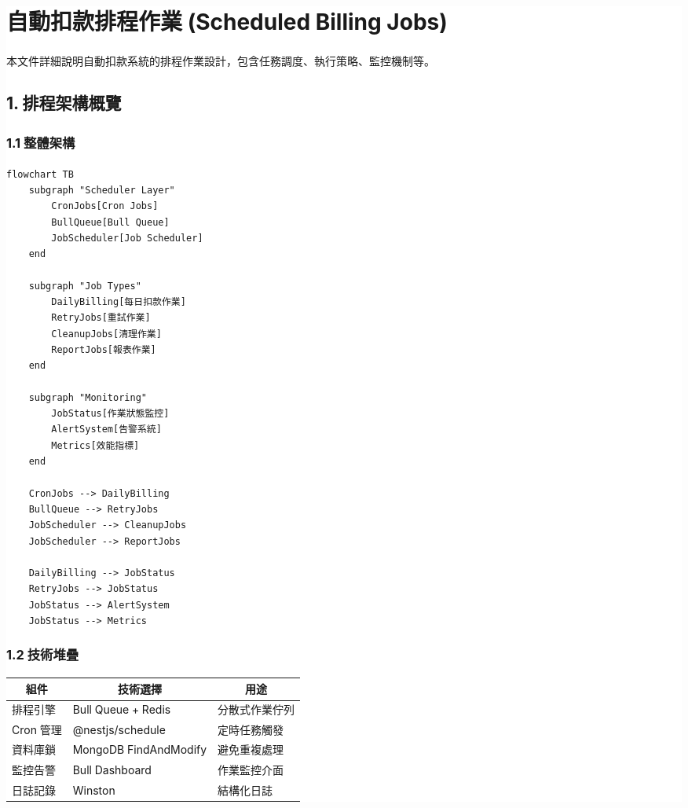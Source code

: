 # 自動扣款排程作業 (Scheduled Billing Jobs)

本文件詳細說明自動扣款系統的排程作業設計，包含任務調度、執行策略、監控機制等。

## 1. 排程架構概覽

### 1.1 整體架構

```mermaid
flowchart TB
    subgraph "Scheduler Layer"
        CronJobs[Cron Jobs]
        BullQueue[Bull Queue]
        JobScheduler[Job Scheduler]
    end
    
    subgraph "Job Types"
        DailyBilling[每日扣款作業]
        RetryJobs[重試作業]
        CleanupJobs[清理作業]
        ReportJobs[報表作業]
    end
    
    subgraph "Monitoring"
        JobStatus[作業狀態監控]
        AlertSystem[告警系統]
        Metrics[效能指標]
    end
    
    CronJobs --> DailyBilling
    BullQueue --> RetryJobs
    JobScheduler --> CleanupJobs
    JobScheduler --> ReportJobs
    
    DailyBilling --> JobStatus
    RetryJobs --> JobStatus
    JobStatus --> AlertSystem
    JobStatus --> Metrics
```

### 1.2 技術堆疊

| 組件 | 技術選擇 | 用途 |
|------|----------|------|
| 排程引擎 | Bull Queue + Redis | 分散式作業佇列 |
| Cron 管理 | @nestjs/schedule | 定時任務觸發 |
| 資料庫鎖 | MongoDB FindAndModify | 避免重複處理 |
| 監控告警 | Bull Dashboard | 作業監控介面 |
| 日誌記錄 | Winston | 結構化日誌 |
